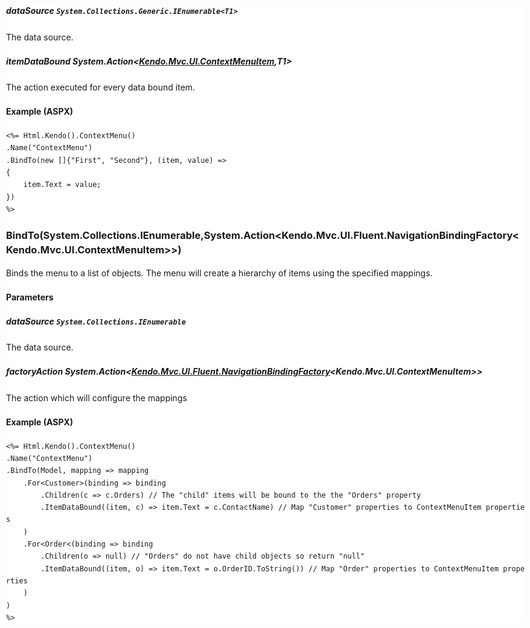 ##### dataSource `System.Collections.Generic.IEnumerable<T1>`
The data source.

##### itemDataBound System.Action<[Kendo.Mvc.UI.ContextMenuItem](/api/aspnet-mvc/Kendo.Mvc.UI/ContextMenuItem),T1>
The action executed for every data bound item.




#### Example (ASPX)
    <%= Html.Kendo().ContextMenu()
    .Name("ContextMenu")
    .BindTo(new []{"First", "Second"}, (item, value) =>
    {
        item.Text = value;
    })
    %>


### BindTo(System.Collections.IEnumerable,System.Action\<Kendo.Mvc.UI.Fluent.NavigationBindingFactory\<Kendo.Mvc.UI.ContextMenuItem\>\>)
Binds the menu to a list of objects. The menu will create a hierarchy of items using the specified mappings.


#### Parameters

##### dataSource `System.Collections.IEnumerable`
The data source.

##### factoryAction System.Action<[Kendo.Mvc.UI.Fluent.NavigationBindingFactory](/api/aspnet-mvc/Kendo.Mvc.UI.Fluent/NavigationBindingFactory)<Kendo.Mvc.UI.ContextMenuItem>>
The action which will configure the mappings




#### Example (ASPX)
    <%= Html.Kendo().ContextMenu()
    .Name("ContextMenu")
    .BindTo(Model, mapping => mapping
        .For<Customer>(binding => binding
            .Children(c => c.Orders) // The "child" items will be bound to the the "Orders" property
            .ItemDataBound((item, c) => item.Text = c.ContactName) // Map "Customer" properties to ContextMenuItem properties
        )
        .For<Order<(binding => binding
            .Children(o => null) // "Orders" do not have child objects so return "null"
            .ItemDataBound((item, o) => item.Text = o.OrderID.ToString()) // Map "Order" properties to ContextMenuItem properties
        )
    )
    %>
